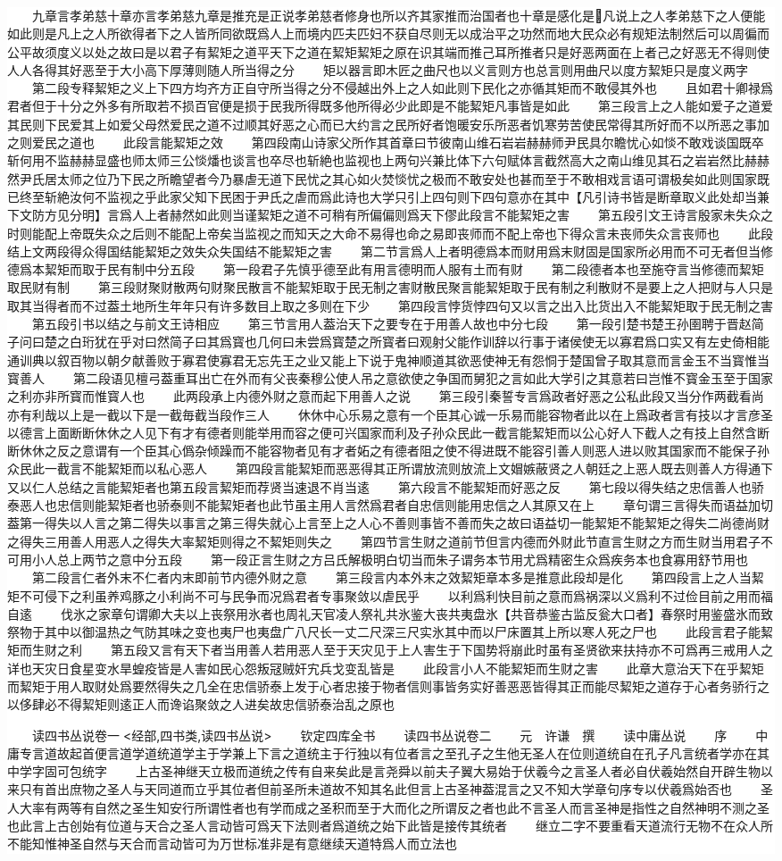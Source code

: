 　　九章言孝弟慈十章亦言孝弟慈九章是推充是正说孝弟慈者修身也所以齐其家推而治国者也十章是感化是凡说上之人孝弟慈下之人便能如此则是凡上之人所欲得者下之人皆所同欲既爲人上而境内匹夫匹妇不获自尽则无以成治平之功然而地大民众必有规矩法制然后可以周徧而公平故须度义以处之故曰是以君子有絜矩之道平天下之道在絜矩絜矩之原在识其端而推己耳所推者只是好恶两面在上者己之好恶无不得则使人人各得其好恶至于大小高下厚薄则随人所当得之分
　　矩以器言即木匠之曲尺也以义言则方也总言则用曲尺以度方絜矩只是度义两字
　　第二段专释絜矩之义上下四方均齐方正自守所当得之分不侵越出外上之人如此则下民化之亦循其矩而不敢侵其外也
　　且如君十卿禄爲君者但于十分之外多有所取若不损百官便是损于民我所得既多他所得必少此即是不能絜矩凡事皆是如此
　　第三段言上之人能如爱子之道爱其民则下民爱其上如爱父母然爱民之道不过顺其好恶之心而已大约言之民所好者饱暖安乐所恶者饥寒劳苦使民常得其所好而不以所恶之事加之则爱民之道也
　　此段言能絜矩之效
　　第四段南山诗家父所作其首章曰节彼南山维石岩岩赫赫师尹民具尔瞻忧心如惔不敢戏谈国既卒斩何用不监赫赫显盛也师太师三公惔燔也谈言也卒尽也斩絶也监视也上两句兴兼比体下六句赋体言截然高大之南山维见其石之岩岩然比赫赫然尹氏居太师之位乃下民之所瞻望者今乃暴虐无道下民忧之其心如火焚惔忧之极而不敢安处也甚而至于不敢相戏言语可谓极矣如此则国家既已终至斩絶汝何不监视之乎此家父知下民困于尹氏之虐而爲此诗也大学只引上四句则下四句意亦在其中【凡引诗书皆是断章取义此处却当兼下文防方见分明】言爲人上者赫然如此则当谨絜矩之道不可稍有所偏偏则爲天下僇此段言不能絜矩之害
　　第五段引文王诗言殷家未失众之时则能配上帝既失众之后则不能配上帝矣当监视之而知天之大命不易得也命之易即丧师而不配上帝也下得众言未丧师失众言丧师也
　　此段结上文两段得众得国结能絜矩之效失众失国结不能絜矩之害
　　第二节言爲人上者明德爲本而财用爲末财固是国家所必用而不可无者但当修德爲本絜矩而取于民有制中分五段
　　第一段君子先慎乎德至此有用言德明而人服有土而有财
　　第二段德者本也至施夺言当修德而絜矩取民财有制
　　第三段财聚财散两句财聚民散言不能絜矩取于民无制之害财散民聚言能絜矩取于民有制之利散财不是要上之人把财与人只是取其当得者而不过葢土地所生年年只有许多数目上取之多则在下少
　　第四段言悖货悖四句又以言之出入比货出入不能絜矩取于民无制之害
　　第五段引书以结之与前文王诗相应
　　第三节言用人葢治天下之要专在于用善人故也中分七段
　　第一段引楚书楚王孙圉聘于晋赵简子问曰楚之白珩犹在乎对曰然简子曰其爲寳也几何曰未尝爲寳楚之所寳者曰观射父能作训辞以行事于诸侯使无以寡君爲口实又有左史倚相能通训典以叙百物以朝夕献善败于寡君使寡君无忘先王之业又能上下说于鬼神顺道其欲恶使神无有怨恫于楚国曾子取其意而言金玉不当寳惟当寳善人
　　第二段语见檀弓葢重耳出亡在外而有父丧秦穆公使人吊之意欲使之争国而舅犯之言如此大学引之其意若曰岂惟不寳金玉至于国家之利亦非所寳而惟寳人也
　　此两段承上内德外财之意而起下用善人之说
　　第三段引秦誓专言爲政者好恶之公私此段又当分作两截看尚亦有利哉以上是一截以下是一截毎截当段作三人
　　休休中心乐易之意有一个臣其心诚一乐易而能容物者此以在上爲政者言有技以才言彦圣以德言上面断断休休之人见下有才有德者则能举用而容之便可兴国家而利及子孙众民此一截言能絜矩而以公心好人下截人之有技上自然含断断休休之反之意谓有一个臣其心僞杂倾躁而不能容物者见有才者妬之有德者阻之使不得进既不能容引善人则恶人进以败其国家而不能保子孙众民此一截言不能絜矩而以私心恶人
　　第四段言能絜矩而恶恶得其正所谓放流则放流上文媢嫉蔽贤之人朝廷之上恶人既去则善人方得通下又以仁人总结之言能絜矩者也第五段言絜矩而荐贤当速退不肖当逺
　　第六段言不能絜矩而好恶之反
　　第七段以得失结之忠信善人也骄泰恶人也忠信则能絜矩者也骄泰则不能絜矩者也此节虽主用人言然爲君者自忠信则能用忠信之人其原又在上
　　章句谓三言得失而语益加切葢第一得失以人言之第二得失以事言之第三得失就心上言至上之人心不善则事皆不善而失之故曰语益切一能絜矩不能絜矩之得失二尚德尚财之得失三用善人用恶人之得失大率絜矩则得之不絜矩则失之
　　第四节言生财之道前节但言内德而外财此节直言生财之方而生财当用君子不可用小人总上两节之意中分五段
　　第一段正言生财之方吕氏解极明白切当而朱子谓务本节用尤爲精密生众爲疾务本也食寡用舒节用也
　　第二段言仁者外末不仁者内末即前节内德外财之意
　　第三段言内本外末之效絜矩章本多是推意此段却是化
　　第四段言上之人当絜矩不可侵下之利虽养鸡豚之小利尚不可与民争而况爲君者专事聚敛以虐民乎
　　以利爲利快目前之意而爲祸深以义爲利不过俭目前之用而福自逺
　　伐氷之家章句谓卿大夫以上丧祭用氷者也周礼天官凌人祭礼共氷鉴大丧共夷盘氷【共音恭鉴古监反瓮大口者】春祭时用鉴盛氷而致祭物于其中以御温热之气防其味之变也夷尸也夷盘广八尺长一丈二尺深三尺实氷其中而以尸床置其上所以寒人死之尸也
　　此段言君子能絜矩而生财之利
　　第五段又言有天下者当用善人若用恶人至于天灾见于上人害生于下国势将崩此时虽有圣贤欲来扶持亦不可爲再三戒用人之详也天灾日食星变水旱蝗疫皆是人害如民心怨叛冦贼奸宄兵戈变乱皆是
　　此段言小人不能絜矩而生财之害
　　此章大意治天下在乎絜矩而絜矩于用人取财处爲要然得失之几全在忠信骄泰上发于心者忠接于物者信则事皆务实好善恶恶皆得其正而能尽絜矩之道存于心者务骄行之以侈肆必不得絜矩则逺正人而谗谄聚敛之人进矣故忠信骄泰治乱之原也











　　读四书丛说卷一
<经部,四书类,读四书丛说>
　　钦定四库全书
　　读四书丛说卷二
　　元　许谦　撰
　　读中庸丛说
　　序
　　中庸专言道故起首便言道学道统道学主于学兼上下言之道统主于行独以有位者言之至孔子之生他无圣人在位则道统自在孔子凡言统者学亦在其中学字固可包统字
　　上古圣神继天立极而道统之传有自来矣此是言尧舜以前夫子翼大易始于伏羲今之言圣人者必自伏羲始然自开辟生物以来只有首出庶物之圣人与天同道而立乎其位者但前圣所未道故不知其名此但言上古圣神葢混言之又不知大学章句序专以伏羲爲始否也
　　圣人大率有两等有自然之圣生知安行所谓性者也有学而成之圣积而至于大而化之所谓反之者也此不言圣人而言圣神是指性之自然神明不测之圣也此言上古创始有位道与天合之圣人言动皆可爲天下法则者爲道统之始下此皆是接传其统者
　　继立二字不要重看天道流行无物不在众人所不能知惟神圣自然与天合而言动皆可为万世标准非是有意继续天道特爲人而立法也